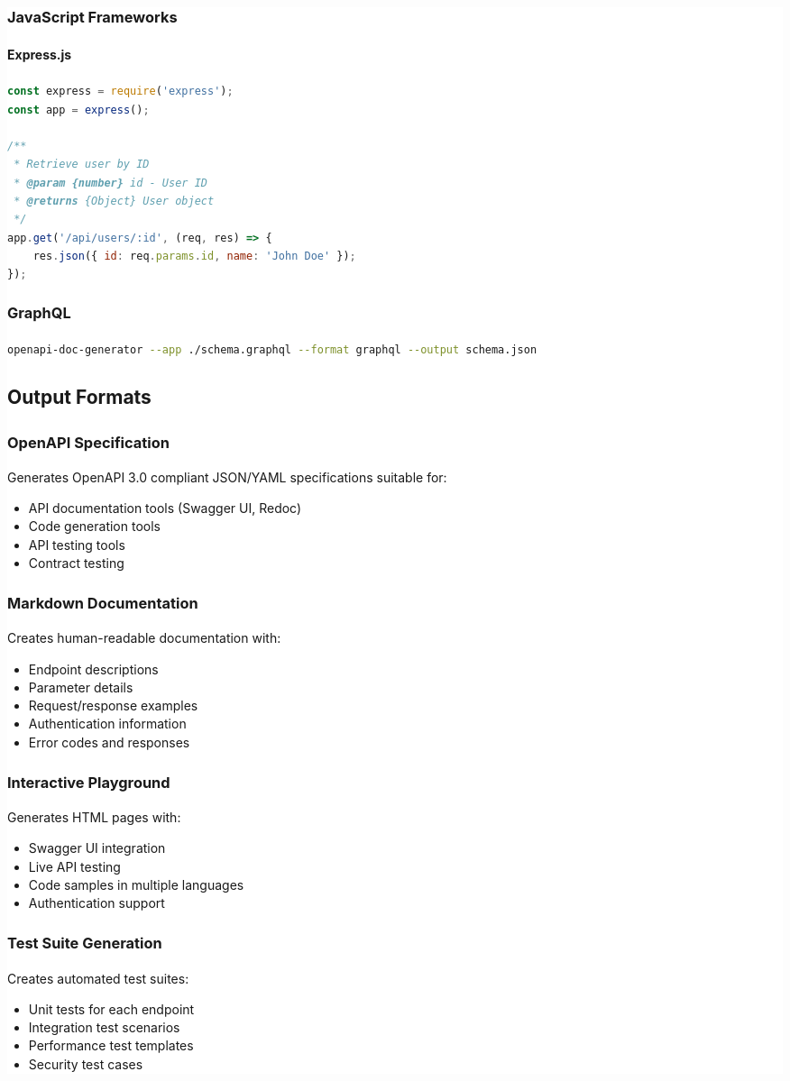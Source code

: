 ### JavaScript Frameworks

#### Express.js
```javascript
const express = require('express');
const app = express();

/**
 * Retrieve user by ID
 * @param {number} id - User ID
 * @returns {Object} User object
 */
app.get('/api/users/:id', (req, res) => {
    res.json({ id: req.params.id, name: 'John Doe' });
});
```

### GraphQL
```bash
openapi-doc-generator --app ./schema.graphql --format graphql --output schema.json
```

## Output Formats

### OpenAPI Specification
Generates OpenAPI 3.0 compliant JSON/YAML specifications suitable for:
- API documentation tools (Swagger UI, Redoc)
- Code generation tools
- API testing tools
- Contract testing

### Markdown Documentation
Creates human-readable documentation with:
- Endpoint descriptions
- Parameter details
- Request/response examples
- Authentication information
- Error codes and responses

### Interactive Playground
Generates HTML pages with:
- Swagger UI integration
- Live API testing
- Code samples in multiple languages
- Authentication support

### Test Suite Generation
Creates automated test suites:
- Unit tests for each endpoint
- Integration test scenarios
- Performance test templates
- Security test cases
